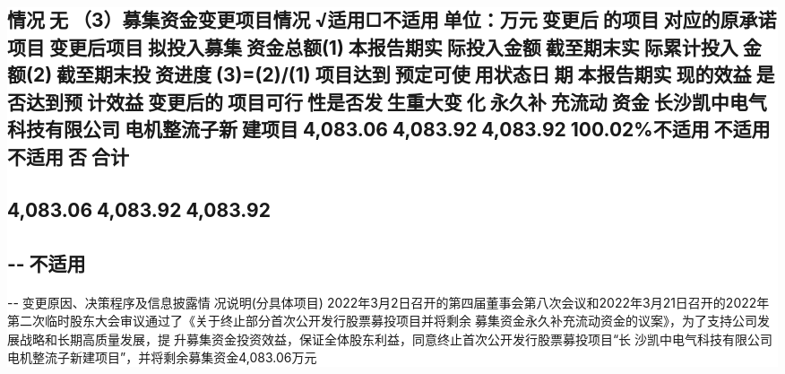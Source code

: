 情况
无
（3）募集资金变更项目情况
√适用□不适用
单位：万元
变更后
的项目
对应的原承诺
项目
变更后项目
拟投入募集
资金总额(1)
本报告期实
际投入金额
截至期末实
际累计投入
金额(2)
截至期末投
资进度
(3)=(2)/(1)
项目达到
预定可使
用状态日
期
本报告期实
现的效益
是否达到预
计效益
变更后的
项目可行
性是否发
生重大变
化
永久补
充流动
资金
长沙凯中电气
科技有限公司
电机整流子新
建项目
4,083.06
4,083.92
4,083.92
100.02%不适用
不适用
不适用
否
合计
--
4,083.06
4,083.92
4,083.92
--
--
不适用
--
--
变更原因、决策程序及信息披露情
况说明(分具体项目)
2022年3月2日召开的第四届董事会第八次会议和2022年3月21日召开的2022年
第二次临时股东大会审议通过了《关于终止部分首次公开发行股票募投项目并将剩余
募集资金永久补充流动资金的议案》，为了支持公司发展战略和长期高质量发展，提
升募集资金投资效益，保证全体股东利益，同意终止首次公开发行股票募投项目“长
沙凯中电气科技有限公司电机整流子新建项目”，并将剩余募集资金4,083.06万元